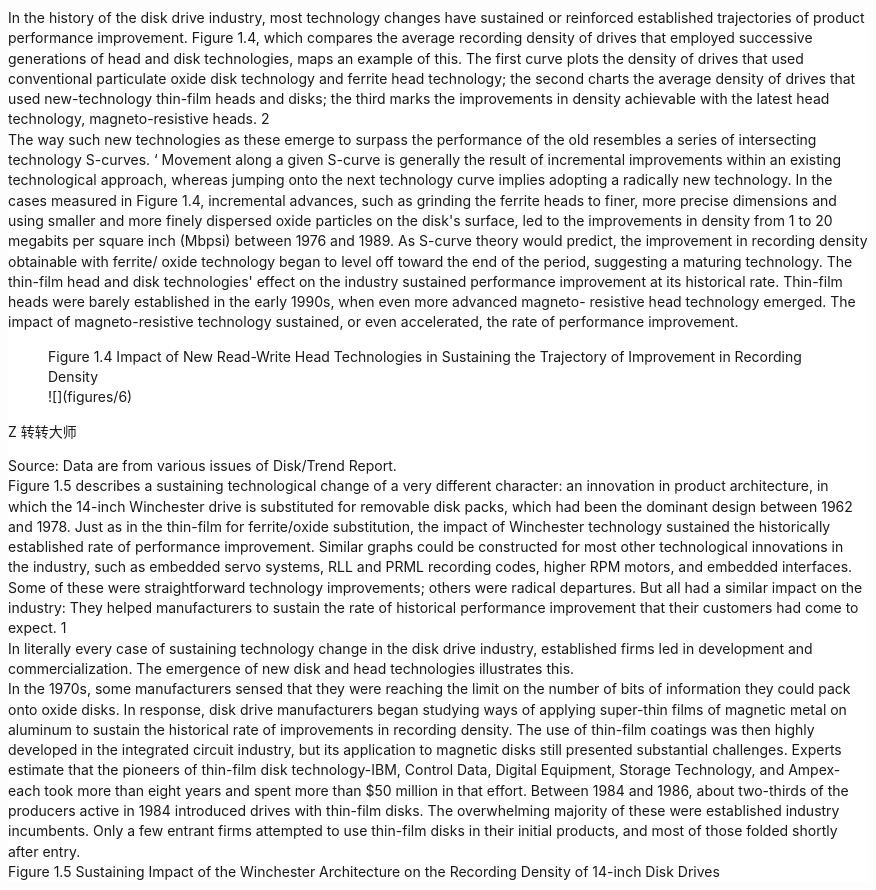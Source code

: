 In the history of the disk drive industry, most technology changes have sustained or reinforced established trajectories of product performance improvement. Figure 1.4, which compares the average recording density of drives that employed successive generations of head and disk technologies, maps an example of this. The first curve plots the density of drives that used conventional particulate oxide disk technology and ferrite head technology; the second charts the average density of drives that used new-technology thin-film heads and disks; the third marks the improvements in density achievable with the latest head technology, magneto-resistive heads. 2  
The way such new technologies as these emerge to surpass the performance of the old resembles a series of intersecting technology S-curves. ‘ Movement along a given S-curve is generally the result of incremental improvements within an existing technological approach, whereas jumping onto the next technology curve implies adopting a radically new technology. In the cases measured in Figure 1.4, incremental advances, such as grinding the ferrite heads to finer, more precise dimensions and using smaller and more finely dispersed oxide particles on the disk's surface, led to the improvements in density from 1 to 20 megabits per square inch (Mbpsi) between 1976 and 1989. As S-curve theory would predict, the improvement in recording density obtainable with ferrite/ oxide technology began to level off toward the end of the period, suggesting a maturing technology. The thin-film head and disk technologies' effect on the industry sustained performance improvement at its historical rate. Thin-film heads were barely established in the early 1990s, when even more advanced magneto- resistive head technology emerged. The impact of magneto-resistive technology sustained, or even accelerated, the rate of performance improvement.  
<figure>  
<figcaption>  
Figure 1.4 Impact of New Read-Write Head Technologies in Sustaining the Trajectory of
Improvement in Recording Density  
</figcaption>  
![](figures/6)  
  
</figure>  
Z  
转转大师  
  
Source: Data are from various issues of Disk/Trend Report.  
Figure 1.5 describes a sustaining technological change of a very different character: an innovation in product architecture, in which the 14-inch Winchester drive is substituted for removable disk packs, which had been the dominant design between 1962 and 1978. Just as in the thin-film for ferrite/oxide substitution, the impact of Winchester technology sustained the historically established rate of performance improvement. Similar graphs could be constructed for most other technological innovations in the industry, such as embedded servo systems, RLL and PRML recording codes, higher RPM motors, and embedded interfaces. Some of these were straightforward technology improvements; others were radical departures. But all had a similar impact on the industry: They helped manufacturers to sustain the rate of historical performance improvement that their customers had come to expect. 1  
In literally every case of sustaining technology change in the disk drive industry, established firms led in development and commercialization. The emergence of new disk and head technologies illustrates this.  
In the 1970s, some manufacturers sensed that they were reaching the limit on the number of bits of information they could pack onto oxide disks. In response, disk drive manufacturers began studying ways of applying super-thin films of magnetic metal on aluminum to sustain the historical rate of improvements in recording density. The use of thin-film coatings was then highly developed in the integrated circuit industry, but its application to magnetic disks still presented substantial challenges. Experts estimate that the pioneers of thin-film disk technology-IBM, Control Data, Digital Equipment, Storage Technology, and Ampex-each took more than eight years and spent more than $50 million in that effort. Between 1984 and 1986, about two-thirds of the producers active in 1984 introduced drives with thin-film disks. The overwhelming majority of these were established industry incumbents. Only a few entrant firms attempted to use thin-film disks in their initial products, and most of those folded shortly after entry.  
Figure 1.5 Sustaining Impact of the Winchester Architecture on the Recording Density of 14-inch Disk Drives  
 